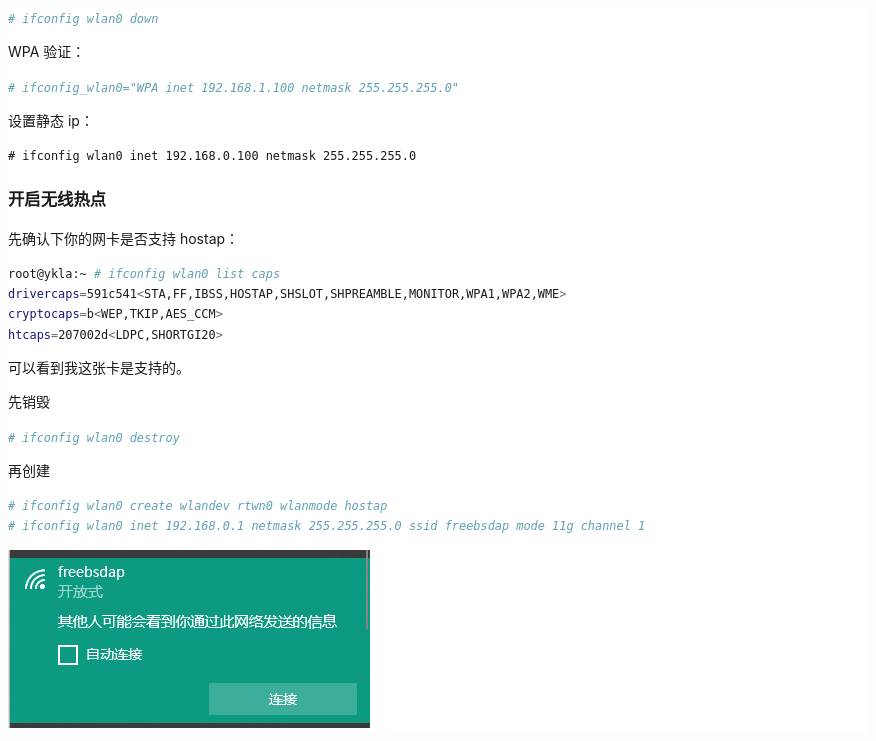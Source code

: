 ```sh
# ifconfig wlan0 down
```

WPA 验证：

```sh
# ifconfig_wlan0="WPA inet 192.168.1.100 netmask 255.255.255.0"
```

设置静态 ip：

```
# ifconfig wlan0 inet 192.168.0.100 netmask 255.255.255.0
```

### 开启无线热点

先确认下你的网卡是否支持 hostap：

```sh
root@ykla:~ # ifconfig wlan0 list caps
drivercaps=591c541<STA,FF,IBSS,HOSTAP,SHSLOT,SHPREAMBLE,MONITOR,WPA1,WPA2,WME>
cryptocaps=b<WEP,TKIP,AES_CCM>
htcaps=207002d<LDPC,SHORTGI20>
```

可以看到我这张卡是支持的。

先销毁

```sh
# ifconfig wlan0 destroy
```

再创建

```sh
# ifconfig wlan0 create wlandev rtwn0 wlanmode hostap
# ifconfig wlan0 inet 192.168.0.1 netmask 255.255.255.0 ssid freebsdap mode 11g channel 1
```
![](../.gitbook/assets/wifi1.png)

